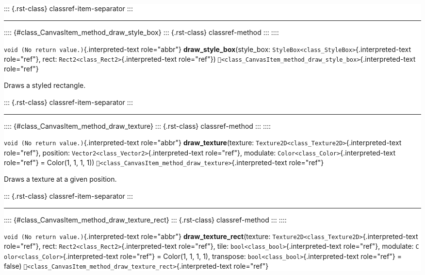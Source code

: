 ::: {.rst-class}
classref-item-separator
:::

------------------------------------------------------------------------

:::: {#class_CanvasItem_method_draw_style_box}
::: {.rst-class}
classref-method
:::
::::

`void (No return value.)`{.interpreted-text role="abbr"}
**draw_style_box**(style_box:
`StyleBox<class_StyleBox>`{.interpreted-text role="ref"}, rect:
`Rect2<class_Rect2>`{.interpreted-text role="ref"})
`🔗<class_CanvasItem_method_draw_style_box>`{.interpreted-text
role="ref"}

Draws a styled rectangle.

::: {.rst-class}
classref-item-separator
:::

------------------------------------------------------------------------

:::: {#class_CanvasItem_method_draw_texture}
::: {.rst-class}
classref-method
:::
::::

`void (No return value.)`{.interpreted-text role="abbr"}
**draw_texture**(texture: `Texture2D<class_Texture2D>`{.interpreted-text
role="ref"}, position: `Vector2<class_Vector2>`{.interpreted-text
role="ref"}, modulate: `Color<class_Color>`{.interpreted-text
role="ref"} = Color(1, 1, 1, 1))
`🔗<class_CanvasItem_method_draw_texture>`{.interpreted-text role="ref"}

Draws a texture at a given position.

::: {.rst-class}
classref-item-separator
:::

------------------------------------------------------------------------

:::: {#class_CanvasItem_method_draw_texture_rect}
::: {.rst-class}
classref-method
:::
::::

`void (No return value.)`{.interpreted-text role="abbr"}
**draw_texture_rect**(texture:
`Texture2D<class_Texture2D>`{.interpreted-text role="ref"}, rect:
`Rect2<class_Rect2>`{.interpreted-text role="ref"}, tile:
`bool<class_bool>`{.interpreted-text role="ref"}, modulate:
`Color<class_Color>`{.interpreted-text role="ref"} = Color(1, 1, 1, 1),
transpose: `bool<class_bool>`{.interpreted-text role="ref"} = false)
`🔗<class_CanvasItem_method_draw_texture_rect>`{.interpreted-text
role="ref"}
